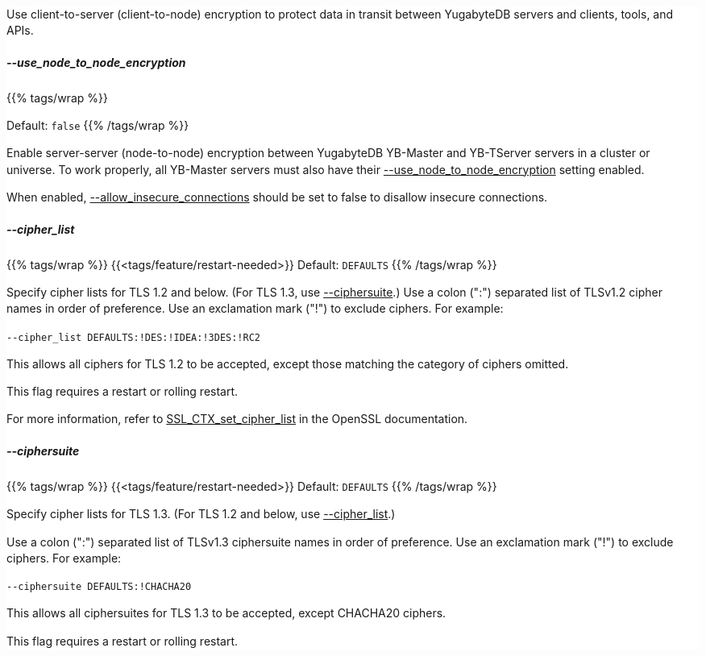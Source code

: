 Use client-to-server (client-to-node) encryption to protect data in transit between YugabyteDB servers and clients, tools, and APIs.

##### --use_node_to_node_encryption

{{% tags/wrap %}}


Default: `false`
{{% /tags/wrap %}}

Enable server-server (node-to-node) encryption between YugabyteDB YB-Master and YB-TServer servers in a cluster or universe. To work properly, all YB-Master servers must also have their [--use_node_to_node_encryption](../yb-master/#use-node-to-node-encryption) setting enabled.

When enabled, [--allow_insecure_connections](#allow-insecure-connections) should be set to false to disallow insecure connections.

##### --cipher_list

{{% tags/wrap %}}
{{<tags/feature/restart-needed>}}
Default: `DEFAULTS`
{{% /tags/wrap %}}

Specify cipher lists for TLS 1.2 and below. (For TLS 1.3, use [--ciphersuite](#ciphersuite).) Use a colon (":") separated list of TLSv1.2 cipher names in order of preference. Use an exclamation mark ("!") to exclude ciphers. For example:

```sh
--cipher_list DEFAULTS:!DES:!IDEA:!3DES:!RC2
```

This allows all ciphers for TLS 1.2 to be accepted, except those matching the category of ciphers omitted.

This flag requires a restart or rolling restart.

For more information, refer to [SSL_CTX_set_cipher_list](https://www.openssl.org/docs/man1.1.1/man3/SSL_CTX_set_cipher_list.html) in the OpenSSL documentation.

##### --ciphersuite

{{% tags/wrap %}}
{{<tags/feature/restart-needed>}}
Default: `DEFAULTS`
{{% /tags/wrap %}}

Specify cipher lists for TLS 1.3. (For TLS 1.2 and below, use [--cipher_list](#cipher-list).)

Use a colon (":") separated list of TLSv1.3 ciphersuite names in order of preference. Use an exclamation mark ("!") to exclude ciphers. For example:

```sh
--ciphersuite DEFAULTS:!CHACHA20
```

This allows all ciphersuites for TLS 1.3 to be accepted, except CHACHA20 ciphers.

This flag requires a restart or rolling restart.
